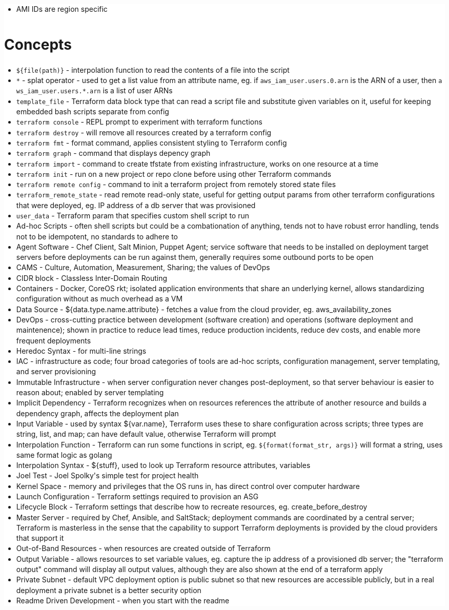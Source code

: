 * AMI IDs are region specific

# Concepts

* `${file(path)}` - interpolation function to read the contents of a file into the script
* `*` - splat operator - used to get a list value from an attribute name, eg. if `aws_iam_user.users.0.arn` is the ARN of a user, then `aws_iam_user.users.*.arn` is a list of user ARNs
* `template_file` - Terraform data block type that can read a script file and substitute given variables on it, useful for keeping embedded bash scripts separate from config
* `terraform console` - REPL prompt to experiment with terraform functions
* `terraform destroy` - will remove all resources created by a terraform config
* `terraform fmt` - format command, applies consistent styling to Terraform config
* `terraform graph` - command that displays depency graph
* `terraform import` - command to create tfstate from existing infrastructure, works on one resource at a time
* `terraform init` - run on a new project or repo clone before using other Terraform commands
* `terraform remote config` - command to init a terraform project from remotely stored state files
* `terraform_remote_state` - read remote read-only state, useful for getting output params from other terraform configurations that were deployed, eg. IP address of a db server that was provisioned
* `user_data` - Terraform param that specifies custom shell script to run
* Ad-hoc Scripts - often shell scripts but could be a combationation of anything, tends not to have robust error handling, tends not to be idempotent, no standards to adhere to
* Agent Software - Chef Client, Salt Minion, Puppet Agent; service software that needs to be installed on deployment target servers before deployments can be run against them, generally requires some outbound ports to be open
* CAMS - Culture, Automation, Measurement, Sharing; the values of DevOps
* CIDR block - Classless Inter-Domain Routing
* Containers - Docker, CoreOS rkt; isolated application environments that share an underlying kernel, allows standardizing configuration without as much overhead as a VM
* Data Source - ${data.type.name.attribute} - fetches a value from the cloud provider, eg. aws_availability_zones
* DevOps - cross-cutting practice between development (software creation) and operations (software deployment and maintenence); shown in practice to reduce lead times, reduce production incidents, reduce dev costs, and enable more frequent deployments
* Heredoc Syntax - for multi-line strings
* IAC - infrastructure as code; four broad categories of tools are ad-hoc scripts, configuration management, server templating, and server provisioning
* Immutable Infrastructure - when server configuration never changes post-deployment, so that server behaviour is easier to reason about; enabled by server templating
* Implicit Dependency - Terraform recognizes when on resources references the attribute of another resource and builds a dependency graph, affects the deployment plan
* Input Variable - used by syntax ${var.name}, Terraform uses these to share configuration across scripts; three types are string, list, and map; can have default value, otherwise Terraform will prompt
* Interpolation Function - Terraform can run some functions in script, eg. `${format(format_str, args)}` will format a string, uses same format logic as golang
* Interpolation Syntax - ${stuff}, used to look up Terraform resource attributes, variables
* Joel Test - Joel Spolky's simple test for project health
* Kernel Space - memory and privileges that the OS runs in, has direct control over computer hardware
* Launch Configuration - Terraform settings required to provision an ASG
* Lifecycle Block - Terraform settings that describe how to recreate resources, eg. create_before_destroy
* Master Server - required by Chef, Ansible, and SaltStack; deployment commands are coordinated by a central server; Terraform is masterless in the sense that the capability to support Terraform deployments is provided by the cloud providers that support it
* Out-of-Band Resources - when resources are created outside of Terraform
* Output Variable - allows resources to set variable values, eg. capture the ip address of a provisioned db server; the "terraform output" command will display all output values, although they are also shown at the end of a terraform apply
* Private Subnet - default VPC deployment option is public subnet so that new resources are accessible publicly, but in a real deployment a private subnet is a better security option
* Readme Driven Development - when you start with the readme